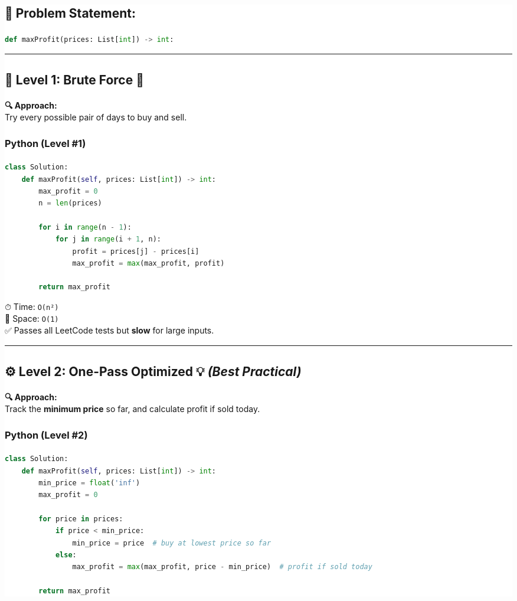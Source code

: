 
## 🧩 Problem Statement:

```python
def maxProfit(prices: List[int]) -> int:
```

---

## 🧱 Level 1: Brute Force 🐢

**🔍 Approach:**  
Try every possible pair of days to buy and sell.
### Python (Level #1)
```python
class Solution:
    def maxProfit(self, prices: List[int]) -> int:
        max_profit = 0
        n = len(prices)

        for i in range(n - 1):
            for j in range(i + 1, n):
                profit = prices[j] - prices[i]
                max_profit = max(max_profit, profit)

        return max_profit
```

⏱ Time: `O(n²)`  
🧠 Space: `O(1)`  
✅ Passes all LeetCode tests but **slow** for large inputs.

---

## ⚙️ Level 2: One-Pass Optimized 💡 *(Best Practical)*

**🔍 Approach:**  
Track the **minimum price** so far, and calculate profit if sold today.
### Python (Level #2)
```python
class Solution:
    def maxProfit(self, prices: List[int]) -> int:
        min_price = float('inf')
        max_profit = 0

        for price in prices:
            if price < min_price:
                min_price = price  # buy at lowest price so far
            else:
                max_profit = max(max_profit, price - min_price)  # profit if sold today

        return max_profit
```
